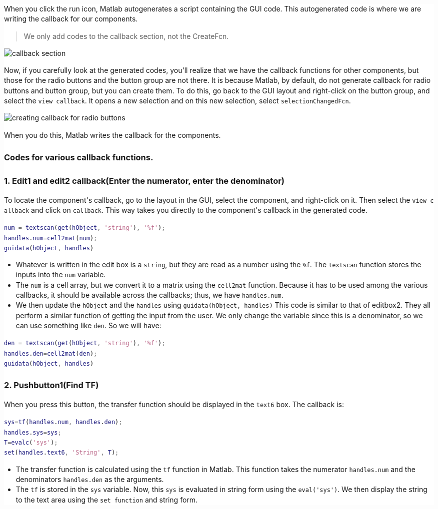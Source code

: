 When you click the run icon, Matlab autogenerates a script containing the GUI code. This autogenerated code is where we are writing the callback for our components.
> We only add codes to the callback section, not the CreateFcn.

![callback section](/engineering-education/how-to-implement-linear-time-Invariant-systems-analyzer-using-matlab-graphical-user-interface/image10.png)

Now, if you carefully look at the generated codes, you'll realize that we have the callback functions for other components, but those for the radio buttons and the button group are not there. It is because Matlab, by default, do not generate callback for radio buttons and button group, but you can create them. To do this, go back to the GUI layout and right-click on the button group, and select the `view callback`. It opens a new selection and on this new selection, select `selectionChangedFcn`.

![creating callback for radio buttons](/engineering-education/how-to-implement-linear-time-Invariant-systems-analyzer-using-matlab-graphical-user-interface/image14.png)

When you do this, Matlab writes the callback for the components.

### Codes for various callback functions.
### 1. Edit1 and edit2 callback(Enter the numerator, enter the denominator)
To locate the component's callback, go to the layout in the GUI, select the component, and right-click on it. Then select the `view callback` and click on  `callback`. This way takes you directly to the component's callback in the generated code.
```Matlab
num = textscan(get(hObject, 'string'), '%f');
handles.num=cell2mat(num);
guidata(hObject, handles)
```
- Whatever is written in the edit box is a `string`, but they are read as a number using the `%f`. The `textscan` function stores the inputs into the `num` variable. 
- The `num` is a cell array, but we convert it to a matrix using the `cell2mat` function. Because it has to be used among the various callbacks, it should be available across the callbacks; thus, we have `handles.num`. 
- We then update the `hObject` and the `handles` using `guidata(hObject, handles)`
This code is similar to that of editbox2. They all perform a similar function of getting the input from the user. We only change the variable since this is a denominator, so we can use something like `den`. So we will have:
```Matlab
den = textscan(get(hObject, 'string'), '%f');
handles.den=cell2mat(den);
guidata(hObject, handles)
```

### 2. Pushbutton1(Find TF)
When you press this button, the transfer function should be displayed in the `text6` box. The callback is:
```matlab
sys=tf(handles.num, handles.den);
handles.sys=sys;
T=evalc('sys');
set(handles.text6, 'String', T);
```
- The transfer function is calculated using the `tf` function in Matlab. This function takes the numerator `handles.num` and the denominators `handles.den` as the arguments. 
- The `tf` is stored in the `sys` variable. Now, this `sys` is evaluated in string form using the `eval('sys')`. We then display the string to the text area using the `set function` and string form.
